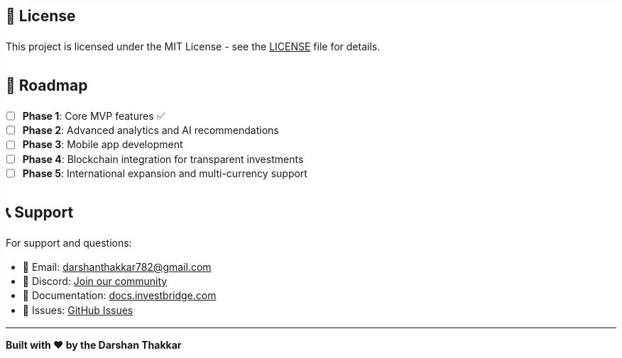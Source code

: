 ## 📄 License

This project is licensed under the MIT License - see the [LICENSE](LICENSE) file for details.

## 🎯 Roadmap

- [ ] **Phase 1**: Core MVP features ✅
- [ ] **Phase 2**: Advanced analytics and AI recommendations
- [ ] **Phase 3**: Mobile app development
- [ ] **Phase 4**: Blockchain integration for transparent investments
- [ ] **Phase 5**: International expansion and multi-currency support

## 📞 Support

For support and questions:

- 📧 Email: darshanthakkar782@gmail.com
- 💬 Discord: [Join our community](https://discord.gg/investbridge)
- 📖 Documentation: [docs.investbridge.com](https://docs.investbridge.com)
- 🐛 Issues: [GitHub Issues](https://github.com/your-username/investbridge/issues)

---

**Built with ❤️ by the Darshan Thakkar**
